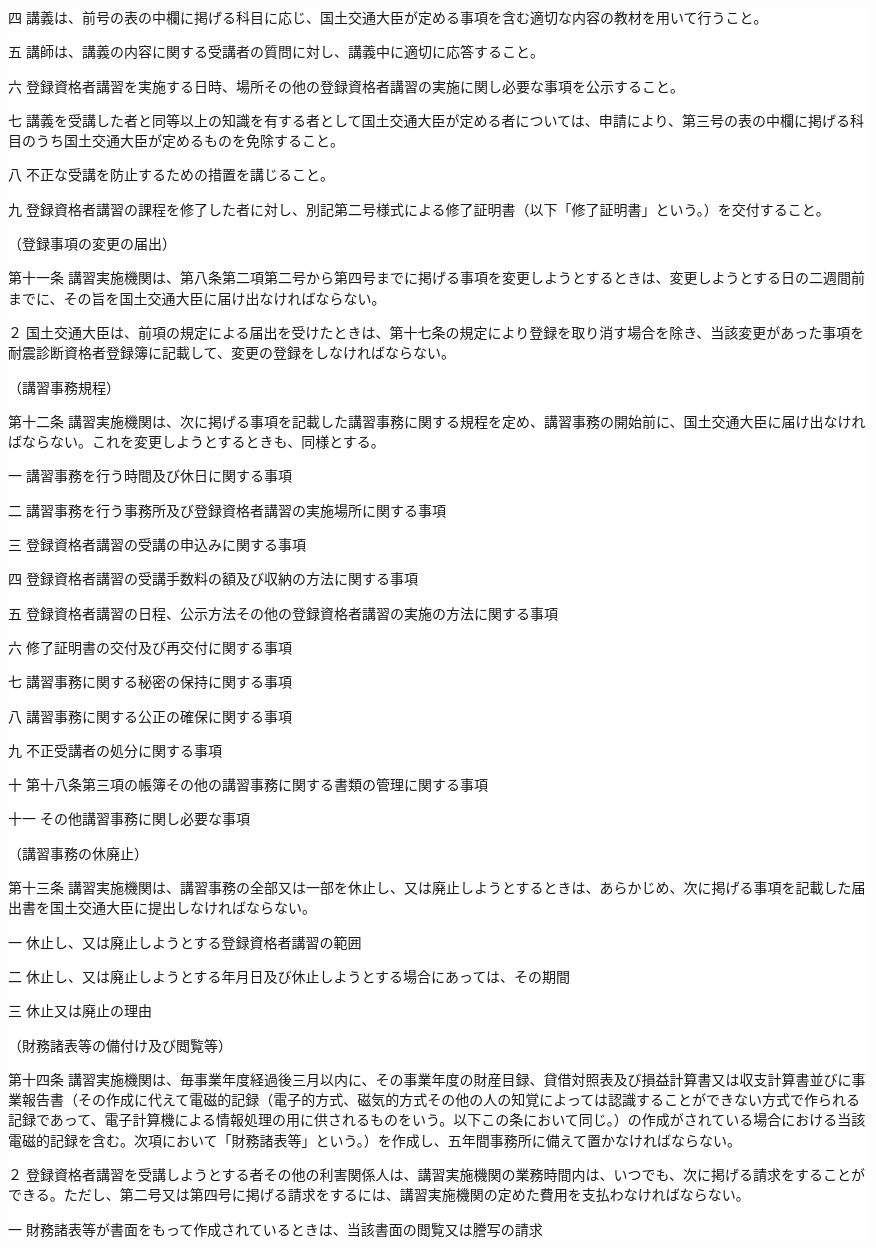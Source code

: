 四 講義は、前号の表の中欄に掲げる科目に応じ、国土交通大臣が定める事項を含む適切な内容の教材を用いて行うこと。

五 講師は、講義の内容に関する受講者の質問に対し、講義中に適切に応答すること。

六 登録資格者講習を実施する日時、場所その他の登録資格者講習の実施に関し必要な事項を公示すること。

七 講義を受講した者と同等以上の知識を有する者として国土交通大臣が定める者については、申請により、第三号の表の中欄に掲げる科目のうち国土交通大臣が定めるものを免除すること。

八 不正な受講を防止するための措置を講じること。

九 登録資格者講習の課程を修了した者に対し、別記第二号様式による修了証明書（以下「修了証明書」という。）を交付すること。

（登録事項の変更の届出）

第十一条 講習実施機関は、第八条第二項第二号から第四号までに掲げる事項を変更しようとするときは、変更しようとする日の二週間前までに、その旨を国土交通大臣に届け出なければならない。

２ 国土交通大臣は、前項の規定による届出を受けたときは、第十七条の規定により登録を取り消す場合を除き、当該変更があった事項を耐震診断資格者登録簿に記載して、変更の登録をしなければならない。

（講習事務規程）

第十二条 講習実施機関は、次に掲げる事項を記載した講習事務に関する規程を定め、講習事務の開始前に、国土交通大臣に届け出なければならない。これを変更しようとするときも、同様とする。

一 講習事務を行う時間及び休日に関する事項

二 講習事務を行う事務所及び登録資格者講習の実施場所に関する事項

三 登録資格者講習の受講の申込みに関する事項

四 登録資格者講習の受講手数料の額及び収納の方法に関する事項

五 登録資格者講習の日程、公示方法その他の登録資格者講習の実施の方法に関する事項

六 修了証明書の交付及び再交付に関する事項

七 講習事務に関する秘密の保持に関する事項

八 講習事務に関する公正の確保に関する事項

九 不正受講者の処分に関する事項

十 第十八条第三項の帳簿その他の講習事務に関する書類の管理に関する事項

十一 その他講習事務に関し必要な事項

（講習事務の休廃止）

第十三条 講習実施機関は、講習事務の全部又は一部を休止し、又は廃止しようとするときは、あらかじめ、次に掲げる事項を記載した届出書を国土交通大臣に提出しなければならない。

一 休止し、又は廃止しようとする登録資格者講習の範囲

二 休止し、又は廃止しようとする年月日及び休止しようとする場合にあっては、その期間

三 休止又は廃止の理由

（財務諸表等の備付け及び閲覧等）

第十四条 講習実施機関は、毎事業年度経過後三月以内に、その事業年度の財産目録、貸借対照表及び損益計算書又は収支計算書並びに事業報告書（その作成に代えて電磁的記録（電子的方式、磁気的方式その他の人の知覚によっては認識することができない方式で作られる記録であって、電子計算機による情報処理の用に供されるものをいう。以下この条において同じ。）の作成がされている場合における当該電磁的記録を含む。次項において「財務諸表等」という。）を作成し、五年間事務所に備えて置かなければならない。

２ 登録資格者講習を受講しようとする者その他の利害関係人は、講習実施機関の業務時間内は、いつでも、次に掲げる請求をすることができる。ただし、第二号又は第四号に掲げる請求をするには、講習実施機関の定めた費用を支払わなければならない。

一 財務諸表等が書面をもって作成されているときは、当該書面の閲覧又は謄写の請求
